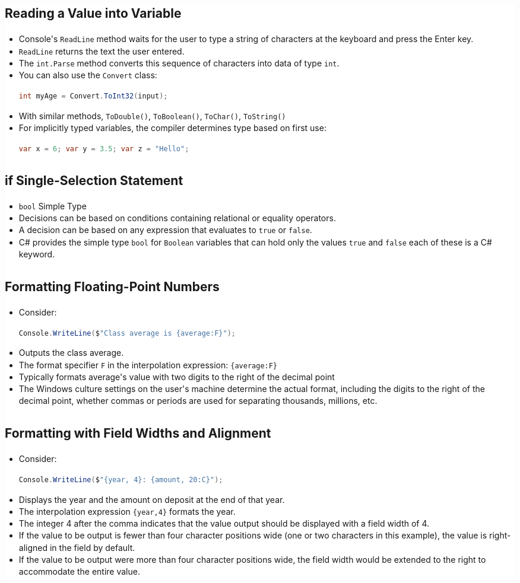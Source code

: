 ## Reading a Value into Variable

- Console's `ReadLine` method waits for the user to type a string of characters
  at the keyboard and press the Enter key.
- `ReadLine` returns the text the user entered.
- The `int.Parse` method converts this sequence of characters into data of type
  `int`.
- You can also use the `Convert` class:
  ```cs
  int myAge = Convert.ToInt32(input);
  ```
- With similar methods, `ToDouble()`, `ToBoolean()`, `ToChar()`, `ToString()`
- For implicitly typed variables, the compiler determines type based on first
  use:
  ```cs
  var x = 6; var y = 3.5; var z = "Hello";
  ```

## if Single-Selection Statement

- `bool` Simple Type
- Decisions can be based on conditions containing relational or equality
  operators.
- A decision can be based on any expression that evaluates to `true` or `false`.
- C# provides the simple type `bool` for `Boolean` variables that can hold only
  the values `true` and `false` each of these is a C# keyword.

## Formatting Floating-Point Numbers

- Consider:
  ```cs
  Console.WriteLine($"Class average is {average:F}");
  ```
- Outputs the class average.
- The format specifier `F` in the interpolation expression: `{average:F}`
- Typically formats average's value with two digits to the right of the decimal
  point
- The Windows culture settings on the user's machine determine the actual
  format, including the digits to the right of the decimal point, whether commas
  or periods are used for separating thousands, millions, etc.

## Formatting with Field Widths and Alignment

- Consider:
  ```cs
  Console.WriteLine($"{year, 4}: {amount, 20:C}");
  ```
- Displays the year and the amount on deposit at the end of that year.
- The interpolation expression `{year,4}` formats the year.
- The integer 4 after the comma indicates that the value output should be
  displayed with a field width of 4.
- If the value to be output is fewer than four character positions wide (one or
  two characters in this example), the value is right-aligned in the field by
  default.
- If the value to be output were more than four character positions wide, the
  field width would be extended to the right to accommodate the entire value.
